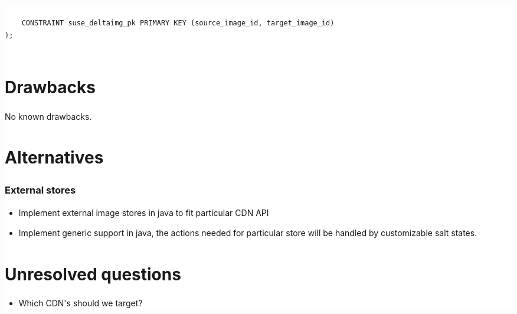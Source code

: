 ```

    CONSTRAINT suse_deltaimg_pk PRIMARY KEY (source_image_id, target_image_id)
);


```

# Drawbacks
[drawbacks]: #drawbacks

No known drawbacks.

# Alternatives
[alternatives]: #alternatives

### External stores

- Implement external image stores in java to fit particular CDN API

- Implement generic support in java, the actions needed for particular
  store will be handled by customizable salt states.

# Unresolved questions
[unresolved]: #unresolved-questions

- Which CDN's should we target?




[summary]: #summary
[motivation]: #motivation
[design]: #detailed-design